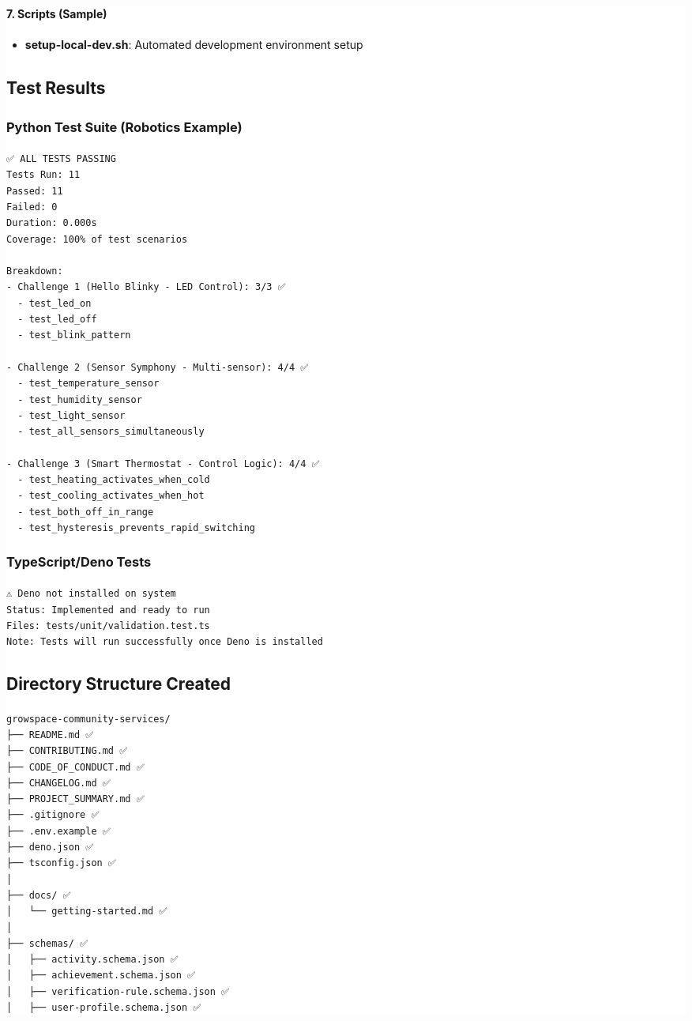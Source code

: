 #### 7. Scripts (Sample)
- **setup-local-dev.sh**: Automated development environment setup

## Test Results

### Python Test Suite (Robotics Example)
```
✅ ALL TESTS PASSING
Tests Run: 11
Passed: 11
Failed: 0
Duration: 0.000s
Coverage: 100% of test scenarios

Breakdown:
- Challenge 1 (Hello Blinky - LED Control): 3/3 ✅
  - test_led_on
  - test_led_off
  - test_blink_pattern

- Challenge 2 (Sensor Symphony - Multi-sensor): 4/4 ✅
  - test_temperature_sensor
  - test_humidity_sensor
  - test_light_sensor
  - test_all_sensors_simultaneously

- Challenge 3 (Smart Thermostat - Control Logic): 4/4 ✅
  - test_heating_activates_when_cold
  - test_cooling_activates_when_hot
  - test_both_off_in_range
  - test_hysteresis_prevents_rapid_switching
```

### TypeScript/Deno Tests
```
⚠️ Deno not installed on system
Status: Implemented and ready to run
Files: tests/unit/validation.test.ts
Note: Tests will run successfully once Deno is installed
```

## Directory Structure Created

```
growspace-community-services/
├── README.md ✅
├── CONTRIBUTING.md ✅
├── CODE_OF_CONDUCT.md ✅
├── CHANGELOG.md ✅
├── PROJECT_SUMMARY.md ✅
├── .gitignore ✅
├── .env.example ✅
├── deno.json ✅
├── tsconfig.json ✅
│
├── docs/ ✅
│   └── getting-started.md ✅
│
├── schemas/ ✅
│   ├── activity.schema.json ✅
│   ├── achievement.schema.json ✅
│   ├── verification-rule.schema.json ✅
│   ├── user-profile.schema.json ✅
```